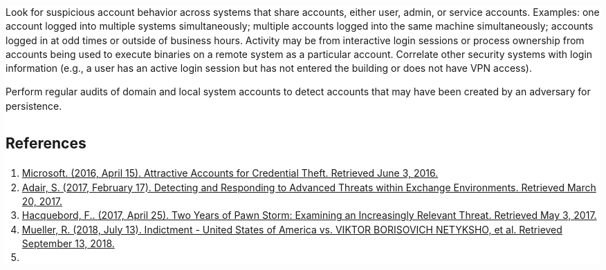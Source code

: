   Look for suspicious account behavior across systems that share accounts, either user, admin, or service accounts. Examples: one account logged into multiple systems simultaneously; multiple accounts logged into the same machine simultaneously; accounts logged in at odd times or outside of business hours. Activity may be from interactive login sessions or process ownership from accounts being used to execute binaries on a remote system as a particular account. Correlate other security systems with login information (e.g., a user has an active login session but has not entered the building or does not have VPN access).
 </p>
 <p>
  Perform regular audits of domain and local system accounts to detect accounts that may have been created by an adversary for persistence.
 </p>
 <h2 class="pt-3" id="references">
  References
 </h2>
 <div class="row">
  <div class="col">
   <ol>
    <li>
     <span class="scite-citation" id="scite-1">
      <span class="scite-citation-text">
       <a class="external text" href="https://technet.microsoft.com/en-us/library/dn535501.aspx" name="scite-1" rel="nofollow" target="_blank">
        Microsoft. (2016, April 15). Attractive Accounts for Credential Theft. Retrieved June 3, 2016.
       </a>
      </span>
     </span>
    </li>
    <li>
     <span class="scite-citation" id="scite-2">
      <span class="scite-citation-text">
       <a class="external text" href="https://www.rsaconference.com/writable/presentations/file_upload/hta-f02-detecting-and-responding-to-advanced-threats-within-exchange-environments.pdf" name="scite-2" rel="nofollow" target="_blank">
        Adair, S. (2017, February 17). Detecting and Responding to Advanced Threats within Exchange Environments. Retrieved March 20, 2017.
       </a>
      </span>
     </span>
    </li>
    <li>
     <span class="scite-citation" id="scite-3">
      <span class="scite-citation-text">
       <a class="external text" href="https://documents.trendmicro.com/assets/wp/wp-two-years-of-pawn-storm.pdf" name="scite-3" rel="nofollow" target="_blank">
        Hacquebord, F.. (2017, April 25). Two Years of Pawn Storm: Examining an Increasingly Relevant Threat. Retrieved May 3, 2017.
       </a>
      </span>
     </span>
    </li>
    <li>
     <span class="scite-citation" id="scite-4">
      <span class="scite-citation-text">
       <a class="external text" href="https://www.justice.gov/file/1080281/download" name="scite-4" rel="nofollow" target="_blank">
        Mueller, R. (2018, July 13). Indictment - United States of America vs. VIKTOR BORISOVICH NETYKSHO, et al. Retrieved September 13, 2018.
       </a>
      </span>
     </span>
    </li>
    <li>
     <span class="scite-citation" id="scite-5">